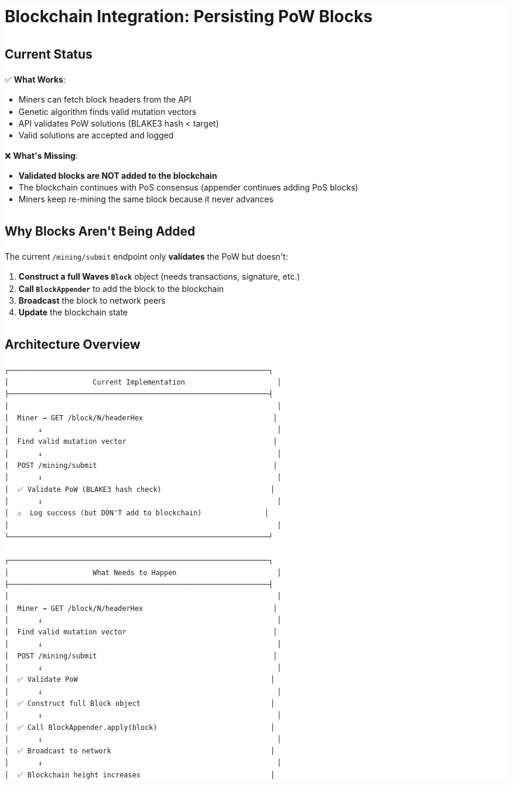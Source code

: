 # Blockchain Integration: Persisting PoW Blocks

## Current Status

✅ **What Works**:
- Miners can fetch block headers from the API
- Genetic algorithm finds valid mutation vectors
- API validates PoW solutions (BLAKE3 hash < target)
- Valid solutions are accepted and logged

❌ **What's Missing**:
- **Validated blocks are NOT added to the blockchain**
- The blockchain continues with PoS consensus (appender continues adding PoS blocks)
- Miners keep re-mining the same block because it never advances

## Why Blocks Aren't Being Added

The current `/mining/submit` endpoint only **validates** the PoW but doesn't:

1. **Construct a full Waves `Block`** object (needs transactions, signature, etc.)
2. **Call `BlockAppender`** to add the block to the blockchain
3. **Broadcast** the block to network peers
4. **Update** the blockchain state

## Architecture Overview

```
┌──────────────────────────────────────────────────────────────┐
│                    Current Implementation                      │
├──────────────────────────────────────────────────────────────┤
│                                                                │
│  Miner → GET /block/N/headerHex                               │
│       ↓                                                        │
│  Find valid mutation vector                                   │
│       ↓                                                        │
│  POST /mining/submit                                          │
│       ↓                                                        │
│  ✅ Validate PoW (BLAKE3 hash check)                          │
│       ↓                                                        │
│  ⚠️  Log success (but DON'T add to blockchain)               │
│                                                                │
└──────────────────────────────────────────────────────────────┘

┌──────────────────────────────────────────────────────────────┐
│                    What Needs to Happen                        │
├──────────────────────────────────────────────────────────────┤
│                                                                │
│  Miner → GET /block/N/headerHex                               │
│       ↓                                                        │
│  Find valid mutation vector                                   │
│       ↓                                                        │
│  POST /mining/submit                                          │
│       ↓                                                        │
│  ✅ Validate PoW                                              │
│       ↓                                                        │
│  ✅ Construct full Block object                               │
│       ↓                                                        │
│  ✅ Call BlockAppender.apply(block)                           │
│       ↓                                                        │
│  ✅ Broadcast to network                                      │
│       ↓                                                        │
│  ✅ Blockchain height increases                               │
```